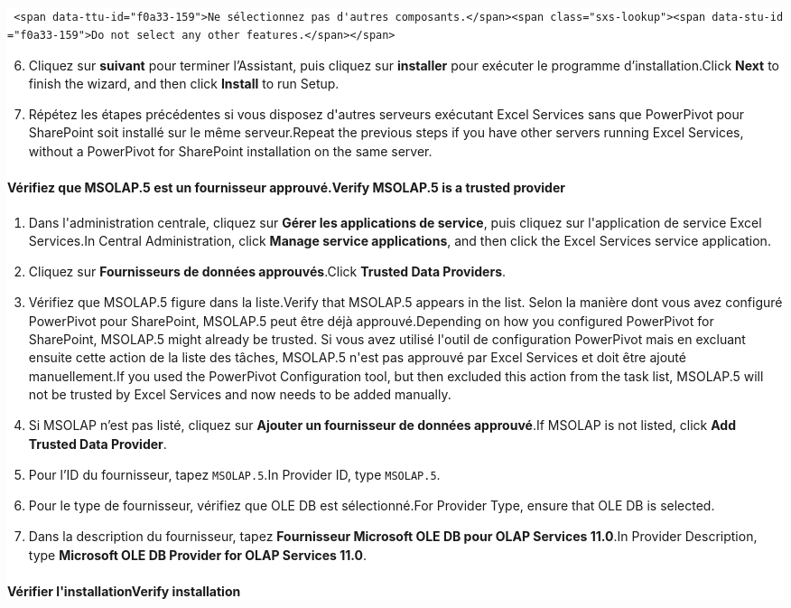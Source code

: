      <span data-ttu-id="f0a33-159">Ne sélectionnez pas d'autres composants.</span><span class="sxs-lookup"><span data-stu-id="f0a33-159">Do not select any other features.</span></span>  
  
6.  <span data-ttu-id="f0a33-160">Cliquez sur **suivant** pour terminer l’Assistant, puis cliquez sur **installer** pour exécuter le programme d’installation.</span><span class="sxs-lookup"><span data-stu-id="f0a33-160">Click **Next** to finish the wizard, and then click **Install** to run Setup.</span></span>  
  
7.  <span data-ttu-id="f0a33-161">Répétez les étapes précédentes si vous disposez d'autres serveurs exécutant Excel Services sans que PowerPivot pour SharePoint soit installé sur le même serveur.</span><span class="sxs-lookup"><span data-stu-id="f0a33-161">Repeat the previous steps if you have other servers running Excel Services, without a PowerPivot for SharePoint installation on the same server.</span></span>  
  
#### <a name="verify-msolap5-is-a-trusted-provider"></a><span data-ttu-id="f0a33-162">Vérifiez que MSOLAP.5 est un fournisseur approuvé.</span><span class="sxs-lookup"><span data-stu-id="f0a33-162">Verify MSOLAP.5 is a trusted provider</span></span>  
  
1.  <span data-ttu-id="f0a33-163">Dans l'administration centrale, cliquez sur **Gérer les applications de service**, puis cliquez sur l'application de service Excel Services.</span><span class="sxs-lookup"><span data-stu-id="f0a33-163">In Central Administration, click **Manage service applications**, and then click the Excel Services service application.</span></span>  
  
2.  <span data-ttu-id="f0a33-164">Cliquez sur **Fournisseurs de données approuvés**.</span><span class="sxs-lookup"><span data-stu-id="f0a33-164">Click **Trusted Data Providers**.</span></span>  
  
3.  <span data-ttu-id="f0a33-165">Vérifiez que MSOLAP.5 figure dans la liste.</span><span class="sxs-lookup"><span data-stu-id="f0a33-165">Verify that MSOLAP.5 appears in the list.</span></span> <span data-ttu-id="f0a33-166">Selon la manière dont vous avez configuré PowerPivot pour SharePoint, MSOLAP.5 peut être déjà approuvé.</span><span class="sxs-lookup"><span data-stu-id="f0a33-166">Depending on how you configured PowerPivot for SharePoint, MSOLAP.5 might already be trusted.</span></span> <span data-ttu-id="f0a33-167">Si vous avez utilisé l'outil de configuration PowerPivot mais en excluant ensuite cette action de la liste des tâches, MSOLAP.5 n'est pas approuvé par Excel Services et doit être ajouté manuellement.</span><span class="sxs-lookup"><span data-stu-id="f0a33-167">If you used the PowerPivot Configuration tool, but then excluded this action from the task list, MSOLAP.5 will not be trusted by Excel Services and now needs to be added manually.</span></span>  
  
4.  <span data-ttu-id="f0a33-168">Si MSOLAP n’est pas listé, cliquez sur **Ajouter un fournisseur de données approuvé**.</span><span class="sxs-lookup"><span data-stu-id="f0a33-168">If MSOLAP is not listed, click **Add Trusted Data Provider**.</span></span>  
  
5.  <span data-ttu-id="f0a33-169">Pour l’ID du fournisseur, tapez `MSOLAP.5`.</span><span class="sxs-lookup"><span data-stu-id="f0a33-169">In Provider ID, type `MSOLAP.5`.</span></span>  
  
6.  <span data-ttu-id="f0a33-170">Pour le type de fournisseur, vérifiez que OLE DB est sélectionné.</span><span class="sxs-lookup"><span data-stu-id="f0a33-170">For Provider Type, ensure that OLE DB is selected.</span></span>  
  
7.  <span data-ttu-id="f0a33-171">Dans la description du fournisseur, tapez **Fournisseur Microsoft OLE DB pour OLAP Services 11.0**.</span><span class="sxs-lookup"><span data-stu-id="f0a33-171">In Provider Description, type **Microsoft OLE DB Provider for OLAP Services 11.0**.</span></span>  
  
#### <a name="verify-installation"></a><span data-ttu-id="f0a33-172">Vérifier l'installation</span><span class="sxs-lookup"><span data-stu-id="f0a33-172">Verify installation</span></span>  
  